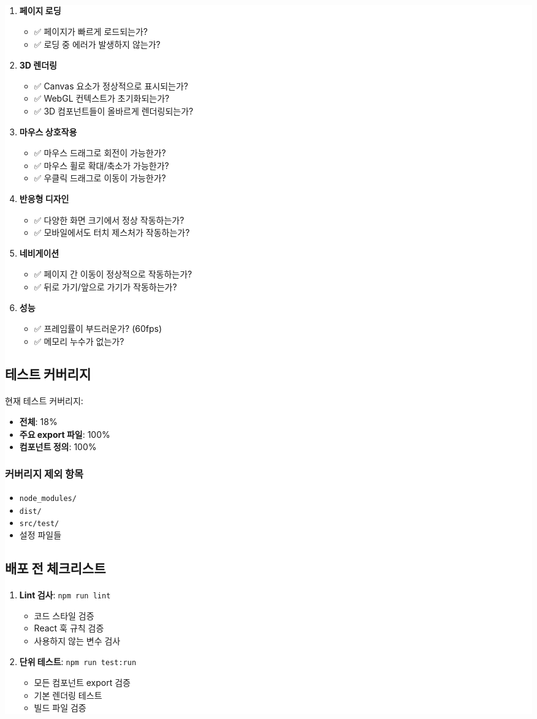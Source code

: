 1. **페이지 로딩**

   - ✅ 페이지가 빠르게 로드되는가?
   - ✅ 로딩 중 에러가 발생하지 않는가?

2. **3D 렌더링**

   - ✅ Canvas 요소가 정상적으로 표시되는가?
   - ✅ WebGL 컨텍스트가 초기화되는가?
   - ✅ 3D 컴포넌트들이 올바르게 렌더링되는가?

3. **마우스 상호작용**

   - ✅ 마우스 드래그로 회전이 가능한가?
   - ✅ 마우스 휠로 확대/축소가 가능한가?
   - ✅ 우클릭 드래그로 이동이 가능한가?

4. **반응형 디자인**

   - ✅ 다양한 화면 크기에서 정상 작동하는가?
   - ✅ 모바일에서도 터치 제스처가 작동하는가?

5. **네비게이션**

   - ✅ 페이지 간 이동이 정상적으로 작동하는가?
   - ✅ 뒤로 가기/앞으로 가기가 작동하는가?

6. **성능**
   - ✅ 프레임률이 부드러운가? (60fps)
   - ✅ 메모리 누수가 없는가?

## 테스트 커버리지

현재 테스트 커버리지:

- **전체**: 18%
- **주요 export 파일**: 100%
- **컴포넌트 정의**: 100%

### 커버리지 제외 항목

- `node_modules/`
- `dist/`
- `src/test/`
- 설정 파일들

## 배포 전 체크리스트

1. **Lint 검사**: `npm run lint`

   - 코드 스타일 검증
   - React 훅 규칙 검증
   - 사용하지 않는 변수 검사

2. **단위 테스트**: `npm run test:run`

   - 모든 컴포넌트 export 검증
   - 기본 렌더링 테스트
   - 빌드 파일 검증
